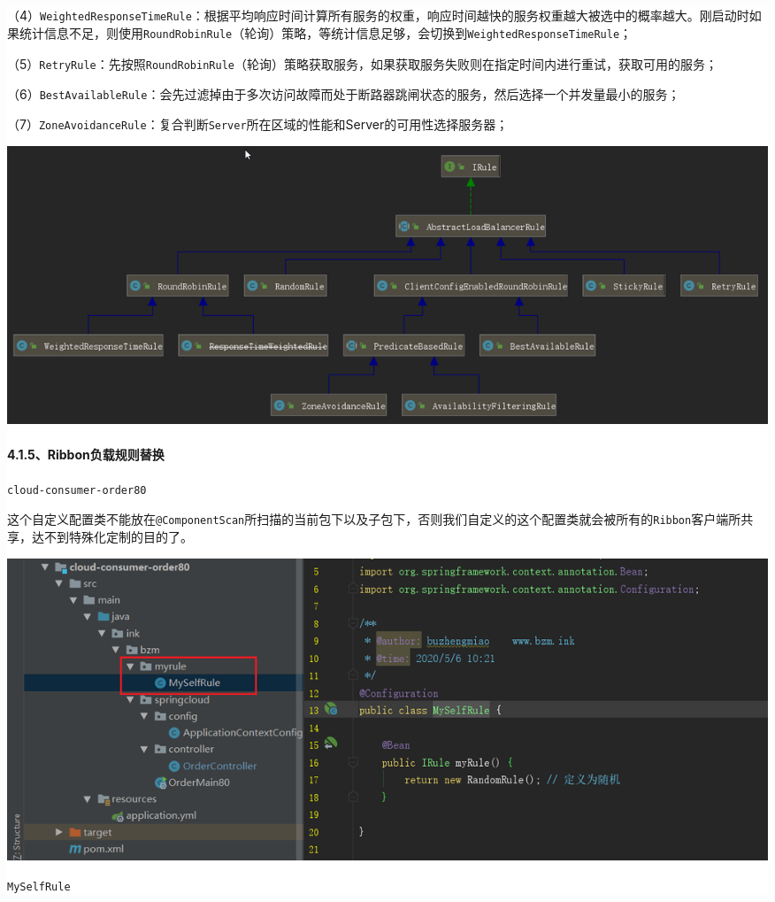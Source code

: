 （4）`WeightedResponseTimeRule`：根据平均响应时间计算所有服务的权重，响应时间越快的服务权重越大被选中的概率越大。刚启动时如果统计信息不足，则使用`RoundRobinRule`（轮询）策略，等统计信息足够，会切换到`WeightedResponseTimeRule`；

（5）`RetryRule`：先按照`RoundRobinRule`（轮询）策略获取服务，如果获取服务失败则在指定时间内进行重试，获取可用的服务；

（6）`BestAvailableRule`：会先过滤掉由于多次访问故障而处于断路器跳闸状态的服务，然后选择一个并发量最小的服务；

（7）`ZoneAvoidanceRule`：复合判断`Server`所在区域的性能和Server的可用性选择服务器；

![image-20200815212635600](SpringCloud笔记.assets/image-20200815212635600.png)

#### 4.1.5、Ribbon负载规则替换

`cloud-consumer-order80`

这个自定义配置类不能放在`@ComponentScan`所扫描的当前包下以及子包下，否则我们自定义的这个配置类就会被所有的`Ribbon`客户端所共享，达不到特殊化定制的目的了。

![image-20200815214624327](SpringCloud笔记.assets/image-20200815214624327.png)

`MySelfRule`
